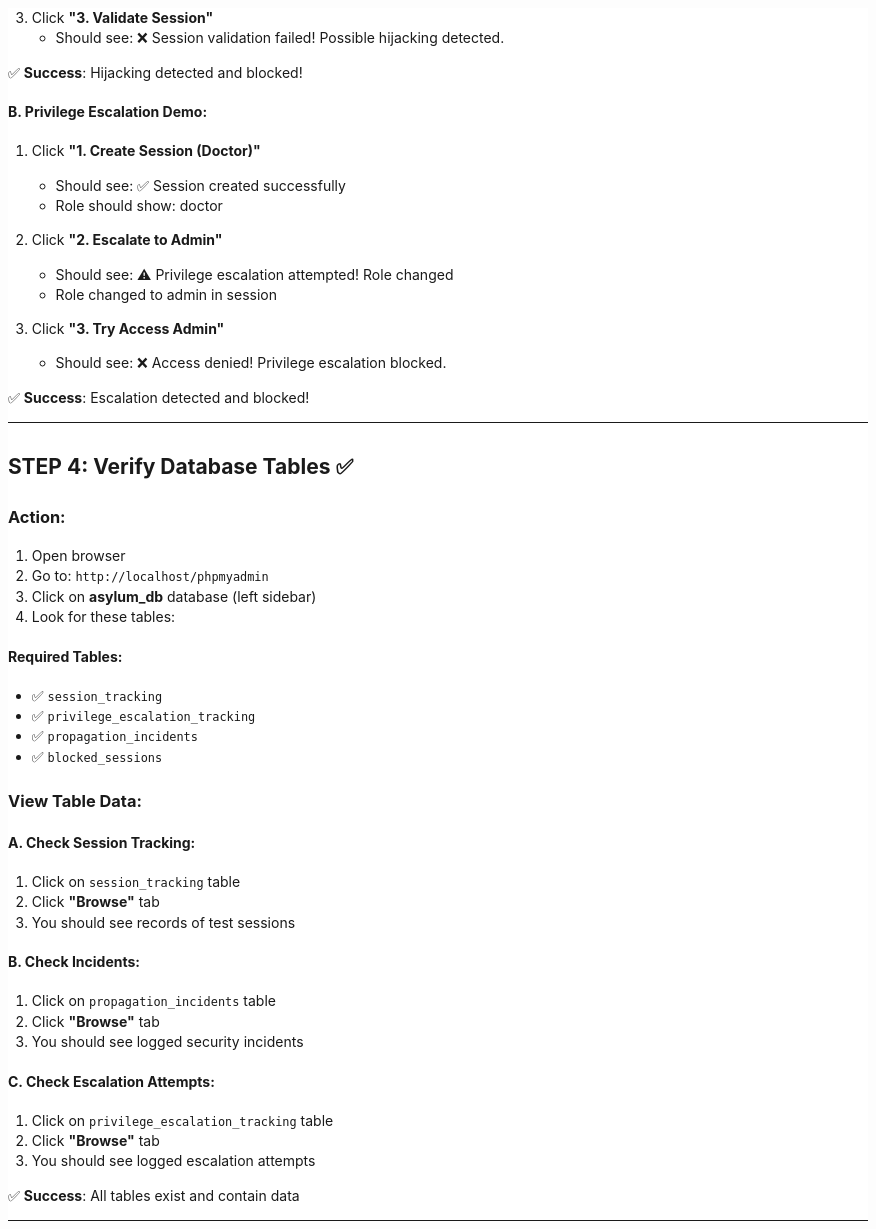 3. Click **"3. Validate Session"**
   - Should see: ❌ Session validation failed! Possible hijacking detected.

✅ **Success**: Hijacking detected and blocked!

#### B. Privilege Escalation Demo:
1. Click **"1. Create Session (Doctor)"**
   - Should see: ✅ Session created successfully
   - Role should show: doctor

2. Click **"2. Escalate to Admin"**
   - Should see: ⚠️ Privilege escalation attempted! Role changed
   - Role changed to admin in session

3. Click **"3. Try Access Admin"**
   - Should see: ❌ Access denied! Privilege escalation blocked.

✅ **Success**: Escalation detected and blocked!

---

## STEP 4: Verify Database Tables ✅

### Action:
1. Open browser
2. Go to: `http://localhost/phpmyadmin`
3. Click on **asylum_db** database (left sidebar)
4. Look for these tables:

#### Required Tables:
- ✅ `session_tracking`
- ✅ `privilege_escalation_tracking`
- ✅ `propagation_incidents`
- ✅ `blocked_sessions`

### View Table Data:

#### A. Check Session Tracking:
1. Click on `session_tracking` table
2. Click **"Browse"** tab
3. You should see records of test sessions

#### B. Check Incidents:
1. Click on `propagation_incidents` table
2. Click **"Browse"** tab
3. You should see logged security incidents

#### C. Check Escalation Attempts:
1. Click on `privilege_escalation_tracking` table
2. Click **"Browse"** tab
3. You should see logged escalation attempts

✅ **Success**: All tables exist and contain data

---